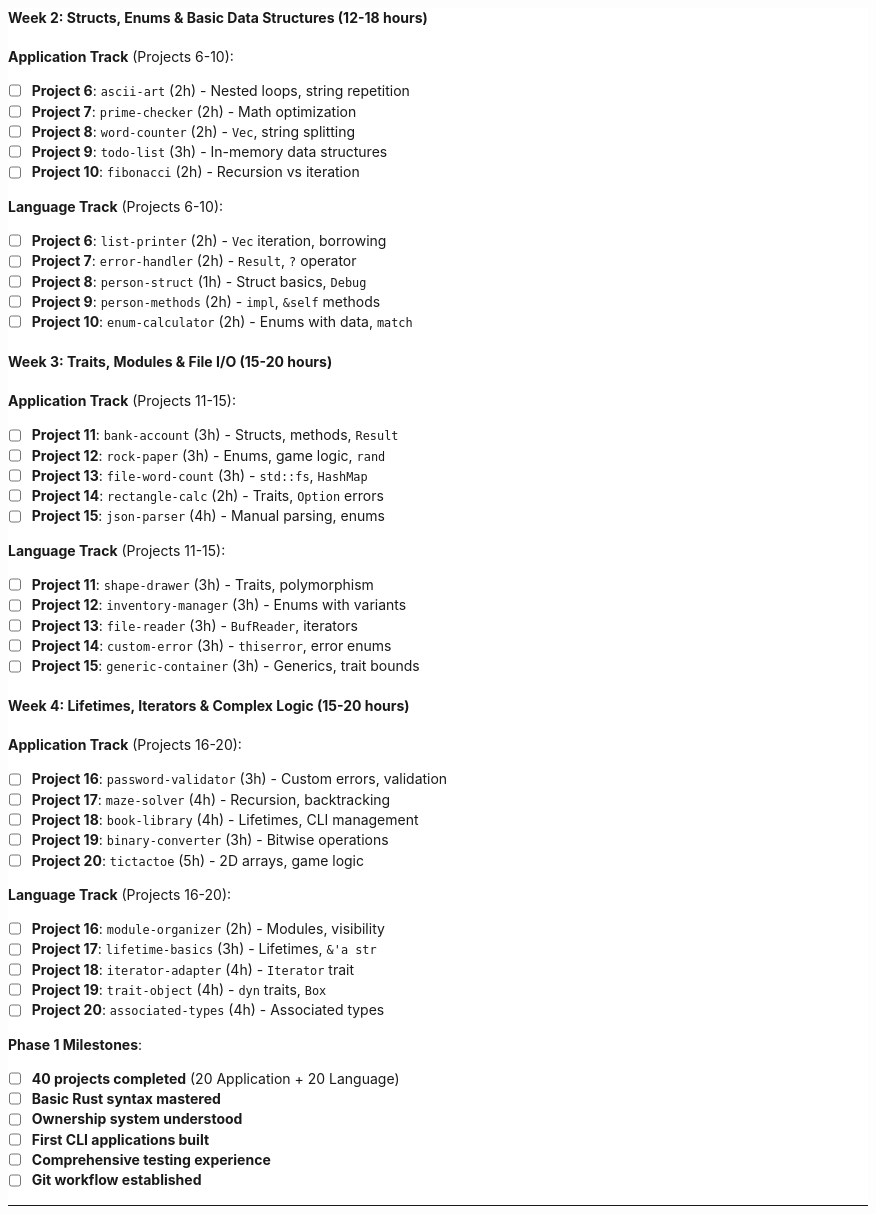 #### **Week 2: Structs, Enums & Basic Data Structures (12-18 hours)**
**Application Track** (Projects 6-10):
- [ ] **Project 6**: `ascii-art` (2h) - Nested loops, string repetition
- [ ] **Project 7**: `prime-checker` (2h) - Math optimization
- [ ] **Project 8**: `word-counter` (2h) - `Vec`, string splitting
- [ ] **Project 9**: `todo-list` (3h) - In-memory data structures
- [ ] **Project 10**: `fibonacci` (2h) - Recursion vs iteration

**Language Track** (Projects 6-10):
- [ ] **Project 6**: `list-printer` (2h) - `Vec` iteration, borrowing
- [ ] **Project 7**: `error-handler` (2h) - `Result`, `?` operator
- [ ] **Project 8**: `person-struct` (1h) - Struct basics, `Debug`
- [ ] **Project 9**: `person-methods` (2h) - `impl`, `&self` methods
- [ ] **Project 10**: `enum-calculator` (2h) - Enums with data, `match`

#### **Week 3: Traits, Modules & File I/O (15-20 hours)**
**Application Track** (Projects 11-15):
- [ ] **Project 11**: `bank-account` (3h) - Structs, methods, `Result`
- [ ] **Project 12**: `rock-paper` (3h) - Enums, game logic, `rand`
- [ ] **Project 13**: `file-word-count` (3h) - `std::fs`, `HashMap`
- [ ] **Project 14**: `rectangle-calc` (2h) - Traits, `Option` errors
- [ ] **Project 15**: `json-parser` (4h) - Manual parsing, enums

**Language Track** (Projects 11-15):
- [ ] **Project 11**: `shape-drawer` (3h) - Traits, polymorphism
- [ ] **Project 12**: `inventory-manager` (3h) - Enums with variants
- [ ] **Project 13**: `file-reader` (3h) - `BufReader`, iterators
- [ ] **Project 14**: `custom-error` (3h) - `thiserror`, error enums
- [ ] **Project 15**: `generic-container` (3h) - Generics, trait bounds

#### **Week 4: Lifetimes, Iterators & Complex Logic (15-20 hours)**
**Application Track** (Projects 16-20):
- [ ] **Project 16**: `password-validator` (3h) - Custom errors, validation
- [ ] **Project 17**: `maze-solver` (4h) - Recursion, backtracking
- [ ] **Project 18**: `book-library` (4h) - Lifetimes, CLI management
- [ ] **Project 19**: `binary-converter` (3h) - Bitwise operations
- [ ] **Project 20**: `tictactoe` (5h) - 2D arrays, game logic

**Language Track** (Projects 16-20):
- [ ] **Project 16**: `module-organizer` (2h) - Modules, visibility
- [ ] **Project 17**: `lifetime-basics` (3h) - Lifetimes, `&'a str`
- [ ] **Project 18**: `iterator-adapter` (4h) - `Iterator` trait
- [ ] **Project 19**: `trait-object` (4h) - `dyn` traits, `Box`
- [ ] **Project 20**: `associated-types` (4h) - Associated types

**Phase 1 Milestones**:
- [ ] **40 projects completed** (20 Application + 20 Language)
- [ ] **Basic Rust syntax mastered**
- [ ] **Ownership system understood**
- [ ] **First CLI applications built**
- [ ] **Comprehensive testing experience**
- [ ] **Git workflow established**

---